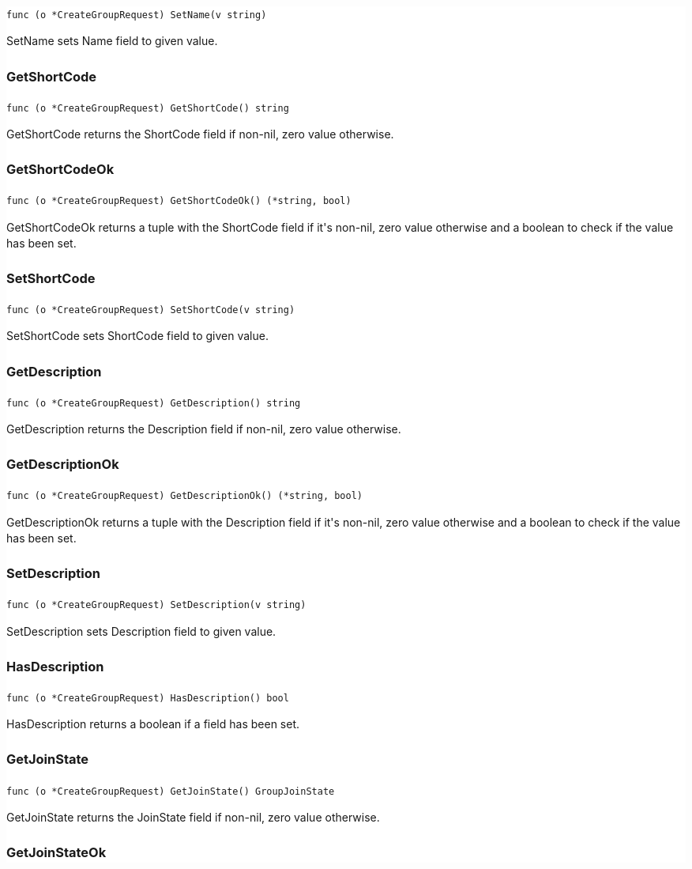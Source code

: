 `func (o *CreateGroupRequest) SetName(v string)`

SetName sets Name field to given value.


### GetShortCode

`func (o *CreateGroupRequest) GetShortCode() string`

GetShortCode returns the ShortCode field if non-nil, zero value otherwise.

### GetShortCodeOk

`func (o *CreateGroupRequest) GetShortCodeOk() (*string, bool)`

GetShortCodeOk returns a tuple with the ShortCode field if it's non-nil, zero value otherwise
and a boolean to check if the value has been set.

### SetShortCode

`func (o *CreateGroupRequest) SetShortCode(v string)`

SetShortCode sets ShortCode field to given value.


### GetDescription

`func (o *CreateGroupRequest) GetDescription() string`

GetDescription returns the Description field if non-nil, zero value otherwise.

### GetDescriptionOk

`func (o *CreateGroupRequest) GetDescriptionOk() (*string, bool)`

GetDescriptionOk returns a tuple with the Description field if it's non-nil, zero value otherwise
and a boolean to check if the value has been set.

### SetDescription

`func (o *CreateGroupRequest) SetDescription(v string)`

SetDescription sets Description field to given value.

### HasDescription

`func (o *CreateGroupRequest) HasDescription() bool`

HasDescription returns a boolean if a field has been set.

### GetJoinState

`func (o *CreateGroupRequest) GetJoinState() GroupJoinState`

GetJoinState returns the JoinState field if non-nil, zero value otherwise.

### GetJoinStateOk
